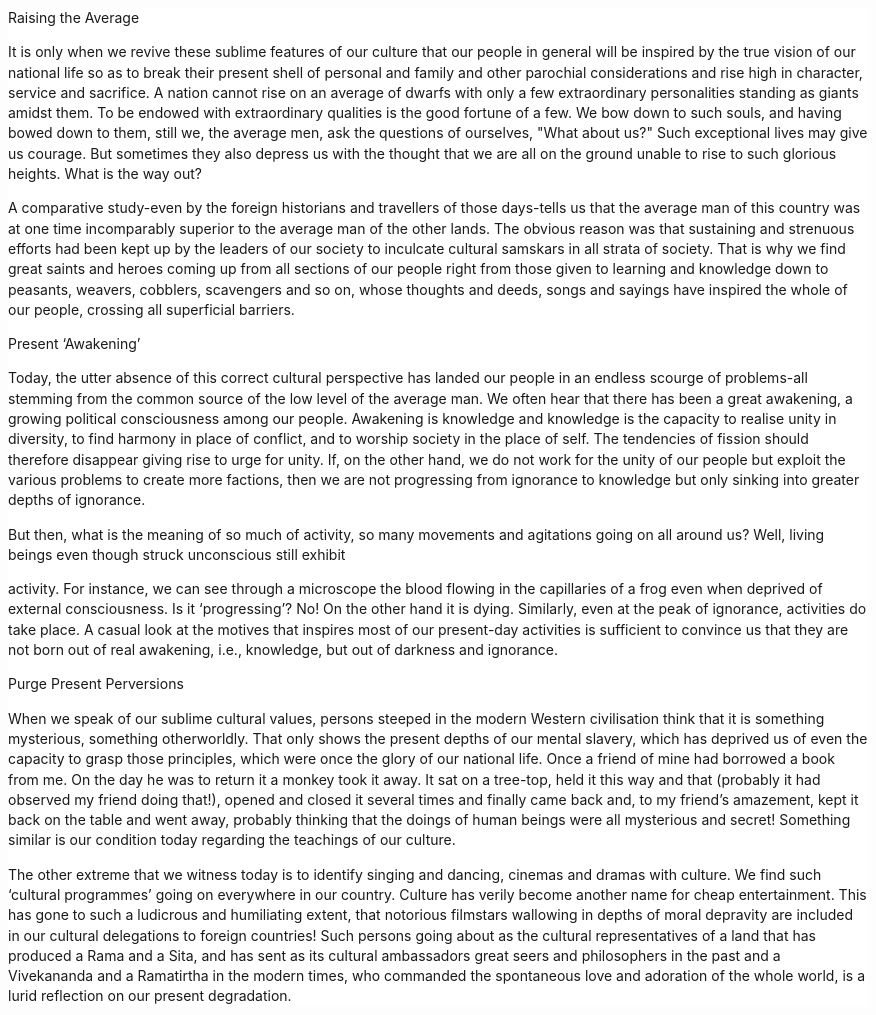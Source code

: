 Raising the Average 

It is only when we revive these sublime features of our culture that our people in general will be inspired by the true vision of our national life so as to break their present shell of personal and family and other parochial considerations and rise high in character, service and sacrifice. A nation cannot rise on an average of dwarfs with only a few extraordinary personalities standing as giants amidst them. To be endowed with extraordinary qualities is the good fortune of a few. We bow down to such souls, and having bowed down to them, still we, the average men, ask the questions of ourselves, "What about us?" Such exceptional lives may give us courage. But sometimes they also depress us with the thought that we are all on the ground unable to rise to such glorious heights. What is the way out? 

A comparative study-even by the foreign historians and travellers of those days-tells us that the average man of this country was at one time incomparably superior to the average man of the other lands. The obvious reason was that sustaining and strenuous efforts had been kept up by the leaders of our society to inculcate cultural samskars in all strata of society. That is why we find great saints and heroes coming up from all sections of our people right from those given to learning and knowledge down to peasants, weavers, cobblers, scavengers and so on, whose thoughts and deeds, songs and sayings have inspired the whole of our people, crossing all superficial barriers. 

Present ‘Awakening’ 

Today, the utter absence of this correct cultural perspective has landed our people in an endless scourge of problems-all stemming from the common source of the low level of the average man. We often hear that there has been a great awakening, a growing political consciousness among our people. Awakening is knowledge and knowledge is the capacity to realise unity in diversity, to find harmony in place of conflict, and to worship society in the place of self. The tendencies of fission should therefore disappear giving rise to urge for unity. If, on the other hand, we do not work for the unity of our people but exploit the various problems to create more factions, then we are not progressing from ignorance to knowledge but only sinking into greater depths of ignorance. 

But then, what is the meaning of so much of activity, so many movements and agitations going on all around us? Well, living beings even though struck unconscious still exhibit 

activity. For instance, we can see through a microscope the blood flowing in the capillaries of a frog even when deprived of external consciousness. Is it ‘progressing’? No! On the other hand it is dying. Similarly, even at the peak of ignorance, activities do take place. A casual look at the motives that inspires most of our present-day activities is sufficient to convince us that they are not born out of real awakening, i.e., knowledge, but out of darkness and ignorance. 

Purge Present Perversions 

When we speak of our sublime cultural values, persons steeped in the modern Western civilisation think that it is something mysterious, something otherworldly. That only shows the present depths of our mental slavery, which has deprived us of even the capacity to grasp those principles, which were once the glory of our national life. Once a friend of mine had borrowed a book from me. On the day he was to return it a monkey took it away. It sat on a tree-top, held it this way and that (probably it had observed my friend doing that!), opened and closed it several times and finally came back and, to my friend’s amazement, kept it back on the table and went away, probably thinking that the doings of human beings were all mysterious and secret! Something similar is our condition today regarding the teachings of our culture. 

The other extreme that we witness today is to identify singing and dancing, cinemas and dramas with culture. We find such ‘cultural programmes’ going on everywhere in our country. Culture has verily become another name for cheap entertainment. This has gone to such a ludicrous and humiliating extent, that notorious filmstars wallowing in depths of moral depravity are included in our cultural delegations to foreign countries! Such persons going about as the cultural representatives of a land that has produced a Rama and a Sita, and has sent as its cultural ambassadors great seers and philosophers in the past and a Vivekananda and a Ramatirtha in the modern times, who commanded the spontaneous love and adoration of the whole world, is a lurid reflection on our present degradation. 

